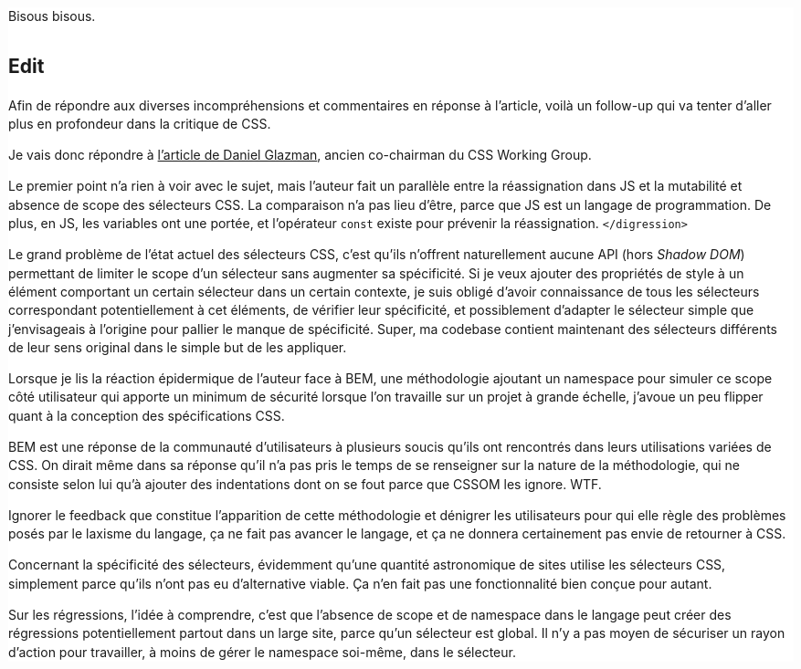 Bisous bisous.

## Edit

Afin de répondre aux diverses incompréhensions et commentaires en réponse à
l’article, voilà un follow-up qui va tenter d’aller plus en profondeur dans la
critique de CSS.

Je vais donc répondre à
[l’article de Daniel Glazman](http://www.glazman.org/weblog/dotclear/index.php?post/2016/06/18/Pourquoi-il-n-aurait-pas-du-arrêter-d-utiliser-CSS),
ancien co-chairman du CSS Working Group.

Le premier point n’a rien à voir avec le sujet, mais l’auteur fait un parallèle
entre la réassignation dans JS et la mutabilité et absence de scope des
sélecteurs CSS. La comparaison n’a pas lieu d’être, parce que JS est un langage
de programmation. De plus, en JS, les variables ont une portée, et l’opérateur
`const` existe pour prévenir la réassignation. `</digression>`

Le grand problème de l’état actuel des sélecteurs CSS, c’est qu’ils n’offrent
naturellement aucune API (hors _Shadow DOM_) permettant de limiter le scope d’un
sélecteur sans augmenter sa spécificité. Si je veux ajouter des propriétés de
style à un élément comportant un certain sélecteur dans un certain contexte, je
suis obligé d’avoir connaissance de tous les sélecteurs correspondant
potentiellement à cet éléments, de vérifier leur spécificité, et possiblement
d’adapter le sélecteur simple que j’envisageais à l’origine pour pallier le
manque de spécificité. Super, ma codebase contient maintenant des sélecteurs
différents de leur sens original dans le simple but de les appliquer.

Lorsque je lis la réaction épidermique de l’auteur face à BEM, une méthodologie
ajoutant un namespace pour simuler ce scope côté utilisateur qui apporte un
minimum de sécurité lorsque l’on travaille sur un projet à grande échelle,
j’avoue un peu flipper quant à la conception des spécifications CSS.

BEM est une réponse de la communauté d’utilisateurs à plusieurs soucis qu’ils
ont rencontrés dans leurs utilisations variées de CSS. On dirait même dans sa
réponse qu’il n’a pas pris le temps de se renseigner sur la nature de la
méthodologie, qui ne consiste selon lui qu’à ajouter des indentations dont on se
fout parce que CSSOM les ignore. WTF.

Ignorer le feedback que constitue l’apparition de cette méthodologie et dénigrer
les utilisateurs pour qui elle règle des problèmes posés par le laxisme du
langage, ça ne fait pas avancer le langage, et ça ne donnera certainement pas
envie de retourner à CSS.

Concernant la spécificité des sélecteurs, évidemment qu’une quantité
astronomique de sites utilise les sélecteurs CSS, simplement parce qu’ils n’ont
pas eu d’alternative viable. Ça n’en fait pas une fonctionnalité bien conçue
pour autant.

Sur les régressions, l’idée à comprendre, c’est que l’absence de scope et de
namespace dans le langage peut créer des régressions potentiellement partout
dans un large site, parce qu’un sélecteur est global. Il n’y a pas moyen de
sécuriser un rayon d’action pour travailler, à moins de gérer le namespace
soi-même, dans le sélecteur.
